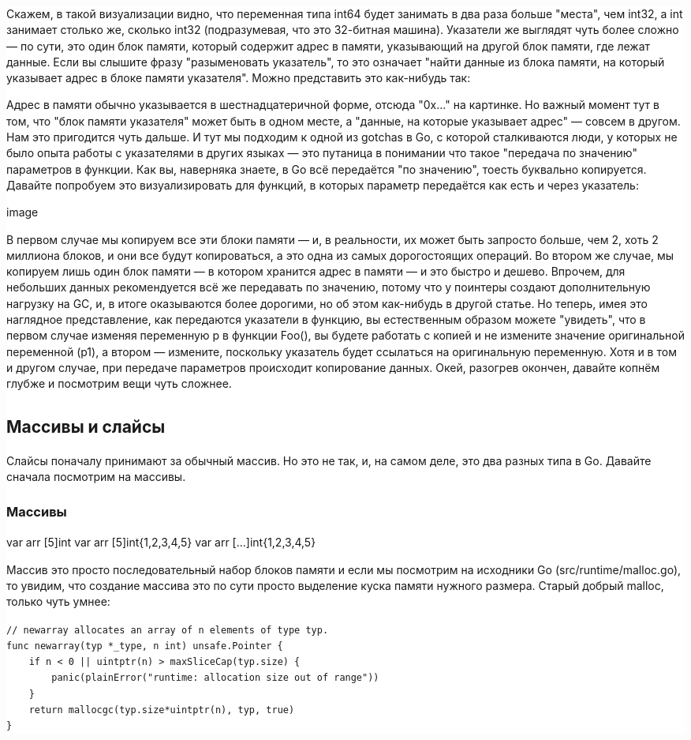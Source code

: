 Скажем, в такой визуализации видно, что переменная типа int64 будет занимать в два раза больше "места", чем int32, а int занимает столько же, сколько int32 (подразумевая, что это 32-битная машина).
Указатели же выглядят чуть более сложно — по сути, это один блок памяти, который содержит адрес в памяти, указывающий на другой блок памяти, где лежат данные. Если вы слышите фразу "разыменовать указатель", то это означает "найти данные из блока памяти, на который указывает адрес в блоке памяти указателя". Можно представить это как-нибудь так:


Адрес в памяти обычно указывается в шестнадцатеричной форме, отсюда "0x..." на картинке. Но важный момент тут в том, что "блок памяти указателя" может быть в одном месте, а "данные, на которые указывает адрес" — совсем в другом. Нам это пригодится чуть дальше.
И тут мы подходим к одной из gotchas в Go, с которой сталкиваются люди, у которых не было опыта работы с указателями в других языках — это путаница в понимании что такое "передача по значению" параметров в функции. Как вы, наверняка знаете, в Go всё передаётся "по значению", тоесть буквально копируется. Давайте попробуем это визуализировать для функций, в которых параметр передаётся как есть и через указатель:

image


В первом случае мы копируем все эти блоки памяти — и, в реальности, их может быть запросто больше, чем 2, хоть 2 миллиона блоков, и они все будут копироваться, а это одна из самых дорогостоящих операций. Во втором же случае, мы копируем лишь один блок памяти — в котором хранится адрес в памяти — и это быстро и дешево. Впрочем, для небольших данных рекомендуется всё же передавать по значению, потому что у поинтеры создают дополнительную нагрузку на GC, и, в итоге оказываются более дорогими, но об этом как-нибудь в другой статье.
Но теперь, имея это наглядное представление, как передаются указатели в функцию, вы естественным образом можете "увидеть", что в первом случае изменяя переменную p в функции Foo(), вы будете работать с копией и не измените значение оригинальной переменной (p1), а втором — измените, поскольку указатель будет ссылаться на оригинальную переменную. Хотя и в том и другом случае, при передаче параметров происходит копирование данных.
Окей, разогрев окончен, давайте копнём глубже и посмотрим вещи чуть сложнее.


## Массивы и слайсы
Слайсы поначалу принимают за обычный массив. Но это не так, и, на самом деле, это два разных типа в Go. Давайте сначала посмотрим на массивы.

### Массивы

var arr [5]int
var arr [5]int{1,2,3,4,5}
var arr [...]int{1,2,3,4,5}

Массив это просто последовательный набор блоков памяти и если мы посмотрим на исходники Go (src/runtime/malloc.go), то увидим, что создание массива это по сути просто выделение куска памяти нужного размера. Старый добрый malloc, только чуть умнее:

```
// newarray allocates an array of n elements of type typ.
func newarray(typ *_type, n int) unsafe.Pointer {
    if n < 0 || uintptr(n) > maxSliceCap(typ.size) {
        panic(plainError("runtime: allocation size out of range"))
    }
    return mallocgc(typ.size*uintptr(n), typ, true)
}
```
